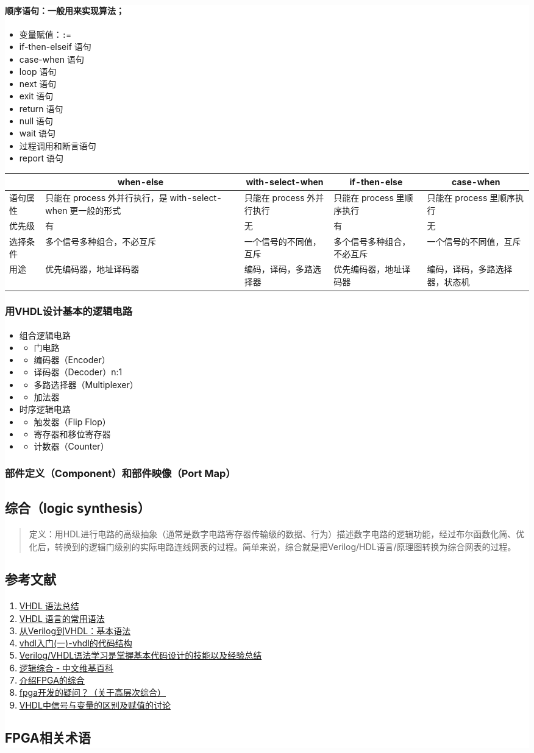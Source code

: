 #### 顺序语句：一般用来实现算法；

- 变量赋值：`:=`
- if-then-elseif 语句
- case-when 语句
- loop 语句
- next 语句
- exit 语句
- return 语句
- null 语句
- wait 语句
- 过程调用和断言语句
- report 语句

|          | when-else                                                   | with-select-when          | if-then-else               | case-when                      |
| -------- | ----------------------------------------------------------- | ------------------------- | -------------------------- | ------------------------------ |
| 语句属性 | 只能在 process 外并行执行，是 with-select-when 更一般的形式 | 只能在 process 外并行执行 | 只能在 process 里顺序执行  | 只能在 process 里顺序执行      |
| 优先级   | 有                                                          | 无                        | 有                         | 无                             |
| 选择条件 | 多个信号多种组合，不必互斥                                  | 一个信号的不同值，互斥    | 多个信号多种组合，不必互斥 | 一个信号的不同值，互斥         |
| 用途     | 优先编码器，地址译码器                                      | 编码，译码，多路选择器    | 优先编码器，地址译码器     | 编码，译码，多路选择器，状态机 |

### 用VHDL设计基本的逻辑电路

- 组合逻辑电路
- - 门电路
- - 编码器（Encoder）
- - 译码器（Decoder）n:1
- - 多路选择器（Multiplexer）
- - 加法器
- 时序逻辑电路
- - 触发器（Flip Flop）
- - 寄存器和移位寄存器
- - 计数器（Counter）

### 部件定义（Component）和部件映像（Port Map）
## 综合（logic synthesis）
> 定义：用HDL进行电路的高级抽象（通常是数字电路寄存器传输级的数据、行为）描述数字电路的逻辑功能，经过布尔函数化简、优化后，转换到的逻辑门级别的实际电路连线网表的过程。简单来说，综合就是把Verilog/HDL语言/原理图转换为综合网表的过程。
## 参考文献
1. [VHDL 语法总结](https://allansheng.wordpress.com/2018/07/11/vhdl-%E8%AF%AD%E6%B3%95%E6%80%BB%E7%BB%93/)
2. [VHDL 语言的常用语法 ](http://www.go-gddq.com/down/2011-07/11071222382580.pdf)
3. [从Verilog到VHDL：基本语法](https://www.cnblogs.com/ifys/archive/2010/09/10/1860615.html)
4. [vhdl入门(一)-vhdl的代码结构](https://blog.csdn.net/weixin_38071135/article/details/82357023)
5. [Verilog/VHDL语法学习是掌握基本代码设计的技能以及经验总结](http://m.elecfans.com/article/605163.html)
6. [逻辑综合 - 中文维基百科](https://wikipedia.tk.gugeeseo.com/zh-hans/%E9%80%BB%E8%BE%91%E7%BB%BC%E5%90%88)
7. [介绍FPGA的综合](https://blog.csdn.net/jeakon/article/details/9493835)
8. [fpga开发的疑问？（关于高层次综合）](https://www.zhihu.com/question/24898211/answer/29791473)
9. [VHDL中信号与变量的区别及赋值的讨论](https://blog.csdn.net/oier_xcj/article/details/78244474)
## FPGA相关术语
